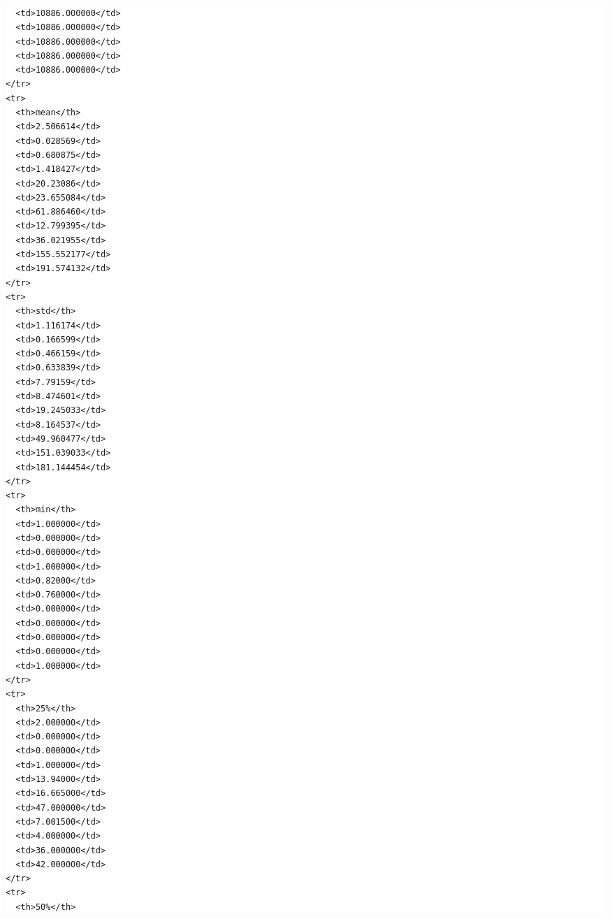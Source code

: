      <td>10886.000000</td>
      <td>10886.000000</td>
      <td>10886.000000</td>
      <td>10886.000000</td>
      <td>10886.000000</td>
    </tr>
    <tr>
      <th>mean</th>
      <td>2.506614</td>
      <td>0.028569</td>
      <td>0.680875</td>
      <td>1.418427</td>
      <td>20.23086</td>
      <td>23.655084</td>
      <td>61.886460</td>
      <td>12.799395</td>
      <td>36.021955</td>
      <td>155.552177</td>
      <td>191.574132</td>
    </tr>
    <tr>
      <th>std</th>
      <td>1.116174</td>
      <td>0.166599</td>
      <td>0.466159</td>
      <td>0.633839</td>
      <td>7.79159</td>
      <td>8.474601</td>
      <td>19.245033</td>
      <td>8.164537</td>
      <td>49.960477</td>
      <td>151.039033</td>
      <td>181.144454</td>
    </tr>
    <tr>
      <th>min</th>
      <td>1.000000</td>
      <td>0.000000</td>
      <td>0.000000</td>
      <td>1.000000</td>
      <td>0.82000</td>
      <td>0.760000</td>
      <td>0.000000</td>
      <td>0.000000</td>
      <td>0.000000</td>
      <td>0.000000</td>
      <td>1.000000</td>
    </tr>
    <tr>
      <th>25%</th>
      <td>2.000000</td>
      <td>0.000000</td>
      <td>0.000000</td>
      <td>1.000000</td>
      <td>13.94000</td>
      <td>16.665000</td>
      <td>47.000000</td>
      <td>7.001500</td>
      <td>4.000000</td>
      <td>36.000000</td>
      <td>42.000000</td>
    </tr>
    <tr>
      <th>50%</th>